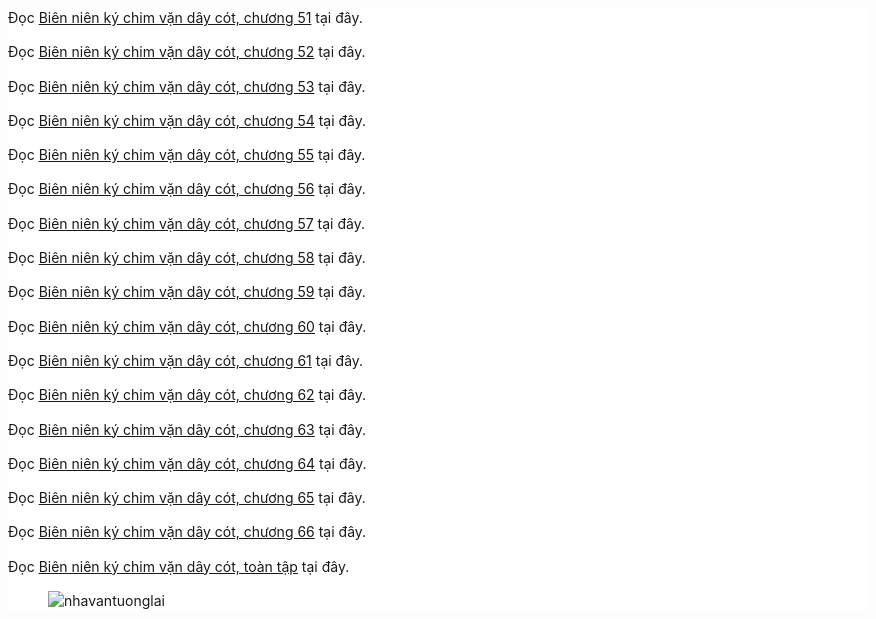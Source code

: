 Đọc [Biên niên ký chim vặn dây cót, chương 51](https://nhavantuonglai.com/article/bien-nien-ky-chim-van-day-cot-chuong-51) tại đây.

Đọc [Biên niên ký chim vặn dây cót, chương 52](https://nhavantuonglai.com/article/bien-nien-ky-chim-van-day-cot-chuong-52) tại đây.

Đọc [Biên niên ký chim vặn dây cót, chương 53](https://nhavantuonglai.com/article/bien-nien-ky-chim-van-day-cot-chuong-53) tại đây.

Đọc [Biên niên ký chim vặn dây cót, chương 54](https://nhavantuonglai.com/article/bien-nien-ky-chim-van-day-cot-chuong-54) tại đây.

Đọc [Biên niên ký chim vặn dây cót, chương 55](https://nhavantuonglai.com/article/bien-nien-ky-chim-van-day-cot-chuong-55) tại đây.

Đọc [Biên niên ký chim vặn dây cót, chương 56](https://nhavantuonglai.com/article/bien-nien-ky-chim-van-day-cot-chuong-56) tại đây.

Đọc [Biên niên ký chim vặn dây cót, chương 57](https://nhavantuonglai.com/article/bien-nien-ky-chim-van-day-cot-chuong-57) tại đây.

Đọc [Biên niên ký chim vặn dây cót, chương 58](https://nhavantuonglai.com/article/bien-nien-ky-chim-van-day-cot-chuong-58) tại đây.

Đọc [Biên niên ký chim vặn dây cót, chương 59](https://nhavantuonglai.com/article/bien-nien-ky-chim-van-day-cot-chuong-59) tại đây.

Đọc [Biên niên ký chim vặn dây cót, chương 60](https://nhavantuonglai.com/article/bien-nien-ky-chim-van-day-cot-chuong-60) tại đây.

Đọc [Biên niên ký chim vặn dây cót, chương 61](https://nhavantuonglai.com/article/bien-nien-ky-chim-van-day-cot-chuong-61) tại đây.

Đọc [Biên niên ký chim vặn dây cót, chương 62](https://nhavantuonglai.com/article/bien-nien-ky-chim-van-day-cot-chuong-62) tại đây.

Đọc [Biên niên ký chim vặn dây cót, chương 63](https://nhavantuonglai.com/article/bien-nien-ky-chim-van-day-cot-chuong-63) tại đây.

Đọc [Biên niên ký chim vặn dây cót, chương 64](https://nhavantuonglai.com/article/bien-nien-ky-chim-van-day-cot-chuong-64) tại đây.

Đọc [Biên niên ký chim vặn dây cót, chương 65](https://nhavantuonglai.com/article/bien-nien-ky-chim-van-day-cot-chuong-65) tại đây.

Đọc [Biên niên ký chim vặn dây cót, chương 66](https://nhavantuonglai.com/article/bien-nien-ky-chim-van-day-cot-chuong-66) tại đây.

Đọc [Biên niên ký chim vặn dây cót, toàn tập](https://banmaixanh.vercel.app/ebook/bien-nien-ky-chim-van-day-cot.pdf) tại đây.

<figure><img src="https://banmaixanh.vercel.app/image/cover/001-292.jpg" alt="nhavantuonglai" title="nhavantuonglai" height=100% width=100%><figcaption><p></p></figcaption></figure>